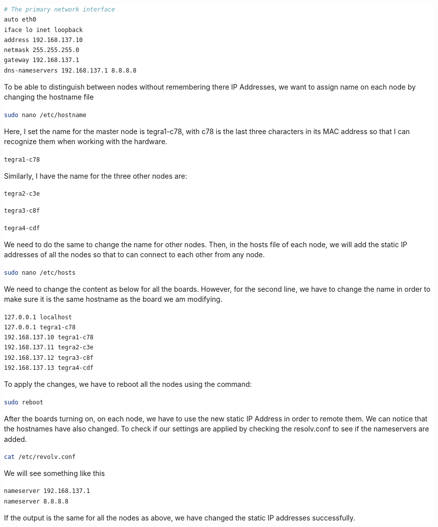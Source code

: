 ```bash
# The primary network interface
auto eth0
iface lo inet loopback
address 192.168.137.10
netmask 255.255.255.0
gateway 192.168.137.1
dns-nameservers 192.168.137.1 8.8.8.8
```
To be able to distinguish between nodes without remembering there IP Addresses, we want to assign name on each node by changing the hostname file
```bash
sudo nano /etc/hostname
```
Here, I set the name for the master node is tegra1-c78, with c78 is the last three characters in its MAC address so that I can recognize them when working with the hardware. 
```bash
tegra1-c78
```
Similarly, I have the name for the three other nodes are:
```bash
tegra2-c3e
```
```bash
tegra3-c8f
```
```bash
tegra4-cdf
```
We need to do the same to change the name for other nodes. Then, in the hosts file of each node, we will add the static IP addresses of all the nodes so that to can connect to each other from any node.
```bash
sudo nano /etc/hosts
```
We need to change the content as below for all the boards. However, for the second line, we have to change the name in order to make sure it is the same hostname as the board we am modifying.
```bash
127.0.0.1 localhost
127.0.0.1 tegra1-c78
192.168.137.10 tegra1-c78
192.168.137.11 tegra2-c3e
192.168.137.12 tegra3-c8f
192.168.137.13 tegra4-cdf
```

To apply the changes, we have to reboot all the nodes using the command:
```bash
sudo reboot
```
After the boards turning on, on each node, we have to use the new static IP Address in order to remote them. We can notice that the hostnames have also changed. To check if our settings are applied by checking the resolv.conf to see if the nameservers are added. 
```bash
cat /etc/revolv.conf
```
We will see something like this
```bash
nameserver 192.168.137.1
nameserver 8.8.8.8
```
If the output is the same for all the nodes as above, we have changed the static IP addresses successfully.
